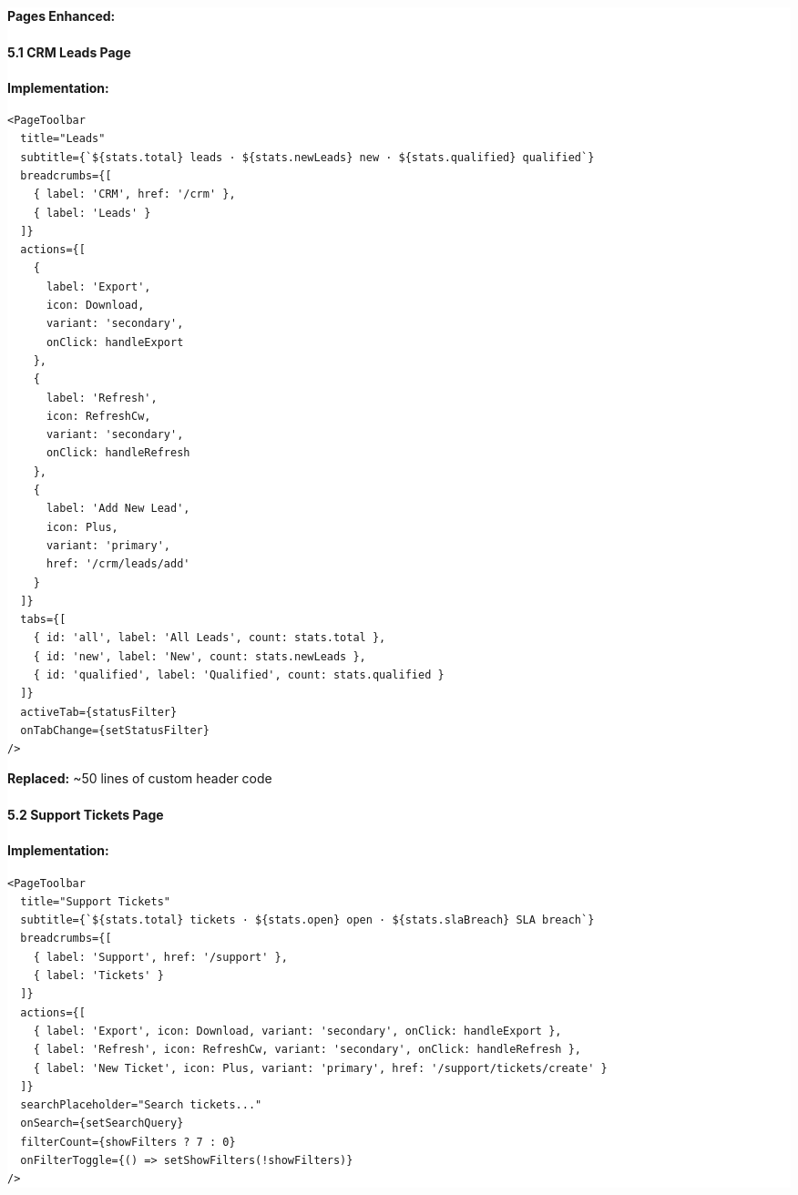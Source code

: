 **Pages Enhanced:**

#### 5.1 CRM Leads Page

**Implementation:**
```tsx
<PageToolbar
  title="Leads"
  subtitle={`${stats.total} leads · ${stats.newLeads} new · ${stats.qualified} qualified`}
  breadcrumbs={[
    { label: 'CRM', href: '/crm' },
    { label: 'Leads' }
  ]}
  actions={[
    {
      label: 'Export',
      icon: Download,
      variant: 'secondary',
      onClick: handleExport
    },
    {
      label: 'Refresh',
      icon: RefreshCw,
      variant: 'secondary',
      onClick: handleRefresh
    },
    {
      label: 'Add New Lead',
      icon: Plus,
      variant: 'primary',
      href: '/crm/leads/add'
    }
  ]}
  tabs={[
    { id: 'all', label: 'All Leads', count: stats.total },
    { id: 'new', label: 'New', count: stats.newLeads },
    { id: 'qualified', label: 'Qualified', count: stats.qualified }
  ]}
  activeTab={statusFilter}
  onTabChange={setStatusFilter}
/>
```

**Replaced:** ~50 lines of custom header code

#### 5.2 Support Tickets Page

**Implementation:**
```tsx
<PageToolbar
  title="Support Tickets"
  subtitle={`${stats.total} tickets · ${stats.open} open · ${stats.slaBreach} SLA breach`}
  breadcrumbs={[
    { label: 'Support', href: '/support' },
    { label: 'Tickets' }
  ]}
  actions={[
    { label: 'Export', icon: Download, variant: 'secondary', onClick: handleExport },
    { label: 'Refresh', icon: RefreshCw, variant: 'secondary', onClick: handleRefresh },
    { label: 'New Ticket', icon: Plus, variant: 'primary', href: '/support/tickets/create' }
  ]}
  searchPlaceholder="Search tickets..."
  onSearch={setSearchQuery}
  filterCount={showFilters ? 7 : 0}
  onFilterToggle={() => setShowFilters(!showFilters)}
/>
```